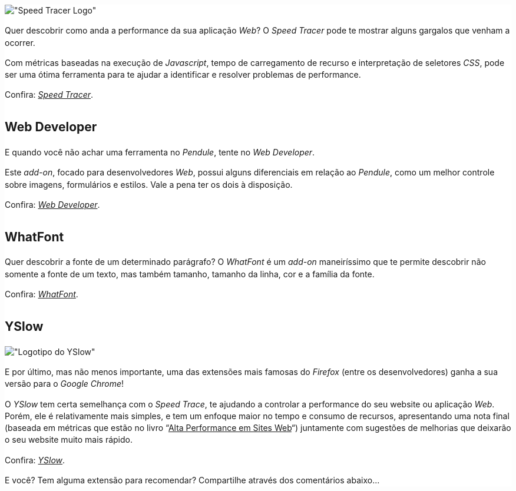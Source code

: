 !["Speed Tracer Logo"](/images/speed-tracer-logo.png "Speed Tracer Logo")

Quer descobrir como anda a performance da sua aplicação _Web_? O _Speed Tracer_
pode te mostrar alguns gargalos que venham a ocorrer.

Com métricas baseadas na execução de _Javascript_, tempo de carregamento de
recurso e interpretação de seletores _CSS_, pode ser uma ótima ferramenta para
te ajudar a identificar e resolver problemas de performance.

Confira: [*Speed Tracer*][].

## Web Developer

E quando você não achar uma ferramenta no _Pendule_, tente no _Web Developer_.

Este _add-on_, focado para desenvolvedores _Web_, possui alguns diferenciais
em relação ao _Pendule_, como um melhor controle sobre imagens, formulários e
estilos. Vale a pena ter os dois à disposição.

Confira: [*Web Developer*][].

## WhatFont

Quer descobrir a fonte de um determinado parágrafo? O _WhatFont_ é um _add-on_
maneiríssimo que te permite descobrir não somente a fonte de um texto, mas
também tamanho, tamanho da linha, cor e a família da fonte.

Confira: [*WhatFont*][].

## YSlow

!["Logotipo do YSlow"](/images/yslow-logo.png "Logotipo do YSlow")

E por último, mas não menos importante, uma das extensões mais famosas do
_Firefox_ (entre os desenvolvedores) ganha a sua versão para o _Google Chrome_!

O _YSlow_ tem certa semelhança com o _Speed Trace_, te ajudando a controlar a
performance do seu website ou aplicação _Web_. Porém, ele é relativamente mais
simples, e tem um enfoque maior no tempo e consumo de recursos, apresentando
uma nota final (baseada em métricas que estão no
livro “[Alta Performance em Sites Web][]“) juntamente com sugestões de
melhorias que deixarão o seu website muito mais rápido.

Confira: [*YSlow*][].

E você? Tem alguma extensão para recomendar? Compartilhe através dos comentários abaixo…

[*google chrome*]: http://www.google.com/chrome?hl=pt-BR "Um navegador novo e mais rápido"
[*firefox*]: http://br.mozdev.org/ "Navegue com segurança e eficiência"
[*html5*]: /tag/html5.html "Leia mais sobre HTML5"
[*android*]: http://www.android.com/ "Conheça a plataforma Android"
[*android sdk reference na chrome web store*]: https://chrome.google.com/webstore/detail/hgcbffeicehlpmgmnhnkjbjoldkfhoin "Android SDK Reference"
[*web*]: /tag/desenvolvimento-web.html "Leia mais sobre Web"
[*builtwith technology profiler*]: https://chrome.google.com/webstore/detail/dapjbgnjinbpoindlpdmhochffioedbn "BuiltWith Technology Profiler"
[jquery]: http://jquery.com/ "Write less, do more"
[modernizr]: http://www.modernizr.com/ "Front-end development done right"
[*joomla.org*]: http://www.joomla.org/ "Um dos CMS mais famosos do mundo"
[mootools]: http://mootools.net/ "A compact Javascript framework"
[*chrome sniffer*]: https://chrome.google.com/webstore/detail/homgcnaoacgigpkkljjjekpignblkeae "Chrome Sniffer"
[*delicious*]: http://www.delicious.com/ "Conheça o Delicious"
[*delicious tools*]: https://chrome.google.com/webstore/detail/gclkcflnjahgejhappicbhcpllkpakej "Delicious Tools"
[*gimp*]: http://www.gimp.org/ "The GNU Image Manipulator"
[*photoshop*]: http://www.adobe.com/products/photoshop.html "A ferramenta gráfica mais popular no mundo"
[*eye dropper*]: https://chrome.google.com/webstore/detail/hmdcmlfkchdmnmnmheododdhjedfccka "Eye Dropper"
[*google mail checker*]: https://chrome.google.com/webstore/detail/mihcahmgecmbnbcchbopgniflfhgnkff "Google Mail Checker"
[*google reader notifier*]: https://chrome.google.com/webstore/detail/apflmjolhbonpkbkooiamcnenbmbjcbf "Google Reader Notifier"
[*html5 powered*]: https://chrome.google.com/webstore/detail/klleofbhhghgacodijohlacbfhfcefom "HTML5 Powered"
[*jquery api browser*]: https://chrome.google.com/webstore/detail/abefhanahjellfbchdmkjdcchkogijhk "jQuery API Browser"
[*javascript*]: /tag/javascript.html "Leia mais sobre Javascript"
[*jslint for google chrome*]: https://chrome.google.com/webstore/detail/jllekaioicnhoinolncnmofahonmmaio "JSLint for Chrome"
[*jsonview*]: https://chrome.google.com/webstore/detail/chklaanhfefbnpoihckbnefhakgolnmc "JSONView"
[*migre.me*]: http://migre.me/ "Dê preferência para soluções nacionais"
[*jonny ken*]: http://twitter.com/jonnyken "Siga o Jonny no Twitter"
[*migre.me no chrome web store*]: https://chrome.google.com/webstore/detail/fbkejfkcdpnobdcpghmfjnbccfpnblco "Migre.me no Google Chrome"
[*css*]: /tag/css.html "Leia mais sobre CSS"
[*pendule*]: https://chrome.google.com/webstore/detail/gbkffbkamcejhkcaocmkdeiiccpmjfdi "Pendule"
[*python*]: /tag/python.html "Leia mais sobre Python"
[*python search*]: https://chrome.google.com/webstore/detail/eoonlmlffmpfafcjmkenefnikdhnkgmk "Python Search"
[*resolution test*]: https://chrome.google.com/webstore/detail/idhfcdbheobinplaamokffboaccidbal "Resolution Test"
[*seo site tools*]: https://chrome.google.com/webstore/detail/diahigjngdnkdgajdbpjdeomopbpkjjc "SEO Site Tools"
[*silver bird*]: https://chrome.google.com/webstore/detail/encaiiljifbdbjlphpgpiimidegddhic "Silver Bird"
[*speed tracer*]: https://chrome.google.com/webstore/detail/ognampngfcbddbfemdapefohjiobgbdl "Speed Tracer"
[*web developer*]: https://chrome.google.com/webstore/detail/bfbameneiokkgbdmiekhjnmfkcnldhhm "Web Developer"
[*whatfont*]: http://chengyinliu.com/whatfont.html "WhatFont"
[alta performance em sites web]: http://www.oficinadanet.com.br/livro/alta-performance-em-sites-web "Leia a resenha do livro"
[*yslow*]: https://chrome.google.com/webstore/detail/ninejjcohidippngpapiilnmkgllmakh "YSlow"
